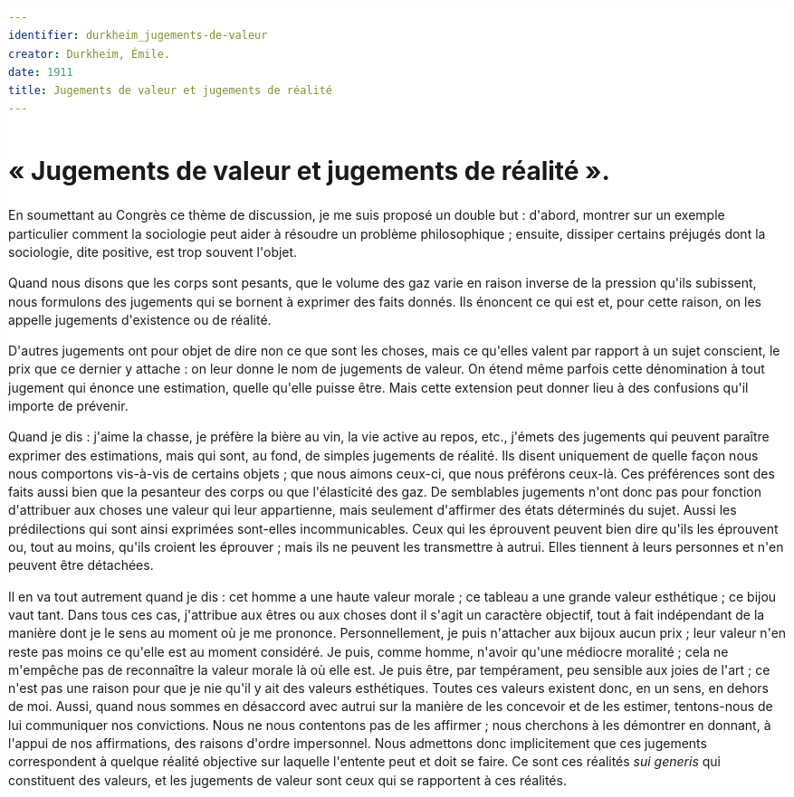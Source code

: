 ```yaml
---
identifier: durkheim_jugements-de-valeur  
creator: Durkheim, Émile.  
date: 1911  
title: Jugements de valeur et jugements de réalité  
---
```





# « Jugements de valeur et jugements de réalité ».

En soumettant au Congrès ce thème de discussion, je me suis proposé un double but : d'abord, montrer sur un exemple particulier comment la sociologie peut aider à résoudre un problème philosophique ; ensuite, dissiper certains préjugés dont la sociologie, dite positive, est trop souvent l'objet.

Quand nous disons que les corps sont pesants, que le volume des gaz varie en raison inverse de la pression qu'ils subissent, nous formulons des jugements qui se bornent à exprimer des faits donnés. Ils énoncent ce qui est et, pour cette raison, on les appelle jugements d'existence ou de réalité.

D'autres jugements ont pour objet de dire non ce que sont les choses, mais ce qu'elles valent par rapport à un sujet conscient, le prix que ce dernier y attache : on leur donne le nom de jugements de valeur. On étend même parfois cette dénomination à tout jugement qui énonce une estimation, quelle qu'elle puisse être. Mais cette extension peut donner lieu à des confusions qu'il importe de prévenir.

Quand je dis : j'aime la chasse, je préfère la bière au vin, la vie active au repos, etc., j'émets des jugements qui peuvent paraître exprimer des estimations, mais qui sont, au fond, de simples jugements de réalité. Ils disent uniquement de quelle façon nous nous comportons vis-à-vis de certains objets ; que nous aimons ceux-ci, que nous préférons ceux-là. Ces préférences sont des faits aussi bien que la pesanteur des corps ou que l'élasticité des gaz. De semblables jugements n'ont donc pas pour fonction d'attribuer aux choses une valeur qui leur appartienne, mais seulement d'affirmer des états déterminés du sujet. Aussi les prédilections qui sont ainsi exprimées sont-elles incommunicables. Ceux qui les éprouvent peuvent bien dire qu'ils les éprouvent ou, tout au moins, qu'ils croient les éprouver ; mais ils ne peuvent les transmettre à autrui. Elles tiennent à leurs personnes et n'en peuvent être détachées.

Il en va tout autrement quand je dis : cet homme a une haute valeur morale ; ce tableau a une grande valeur esthétique ; ce bijou vaut tant. Dans tous ces cas, j'attribue aux êtres ou aux choses dont il s'agit un caractère objectif, tout à fait indépendant de la manière dont je le sens au moment où je me prononce. Personnellement, je puis n'attacher aux bijoux aucun prix ; leur valeur n'en reste pas moins ce qu'elle est au moment considéré. Je puis, comme homme, n'avoir qu'une médiocre moralité ; cela ne m'empêche pas de reconnaître la valeur morale là où elle est. Je puis être, par tempérament, peu sensible aux joies de l'art ; ce n'est pas une raison pour que je nie qu'il y ait des valeurs esthétiques. Toutes ces valeurs existent donc, en un sens, en dehors de moi. Aussi, quand nous sommes en désaccord avec autrui sur la manière de les concevoir et de les estimer, tentons-nous de lui communiquer nos convictions. Nous ne nous contentons pas de les affirmer ; nous cherchons à les démontrer en donnant, à l'appui de nos affirmations, des raisons d'ordre impersonnel. Nous admettons donc implicitement que ces jugements correspondent à quelque réalité objective sur laquelle l'entente peut et doit se faire. Ce sont ces réalités *sui generis* qui constituent des valeurs, et les jugements de valeur sont ceux qui se rapportent à ces réalités.
